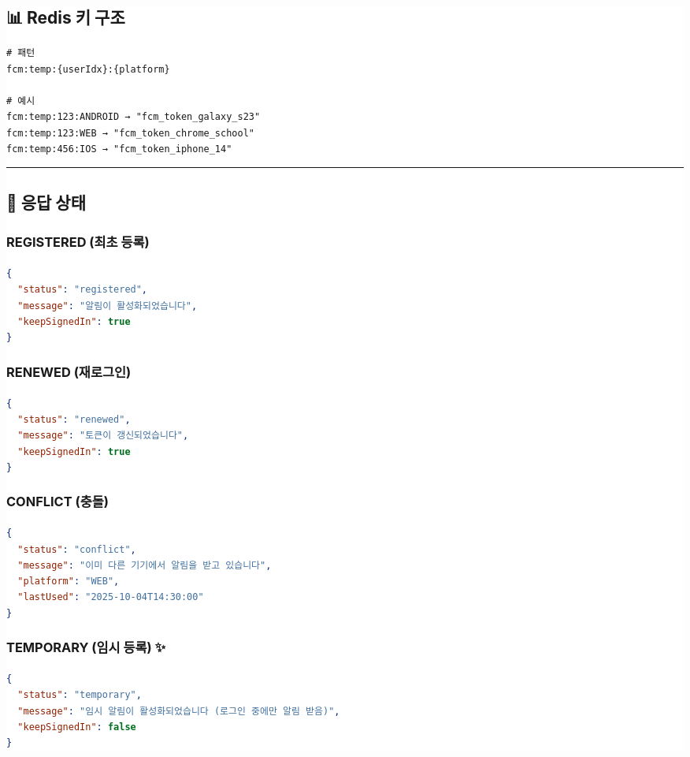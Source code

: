 
## 📊 Redis 키 구조

```
# 패턴
fcm:temp:{userIdx}:{platform}

# 예시
fcm:temp:123:ANDROID → "fcm_token_galaxy_s23"
fcm:temp:123:WEB → "fcm_token_chrome_school"
fcm:temp:456:IOS → "fcm_token_iphone_14"
```

---

## 🎯 응답 상태

### REGISTERED (최초 등록)
```json
{
  "status": "registered",
  "message": "알림이 활성화되었습니다",
  "keepSignedIn": true
}
```

### RENEWED (재로그인)
```json
{
  "status": "renewed",
  "message": "토큰이 갱신되었습니다",
  "keepSignedIn": true
}
```

### CONFLICT (충돌)
```json
{
  "status": "conflict",
  "message": "이미 다른 기기에서 알림을 받고 있습니다",
  "platform": "WEB",
  "lastUsed": "2025-10-04T14:30:00"
}
```

### TEMPORARY (임시 등록) ✨
```json
{
  "status": "temporary",
  "message": "임시 알림이 활성화되었습니다 (로그인 중에만 알림 받음)",
  "keepSignedIn": false
}
```

